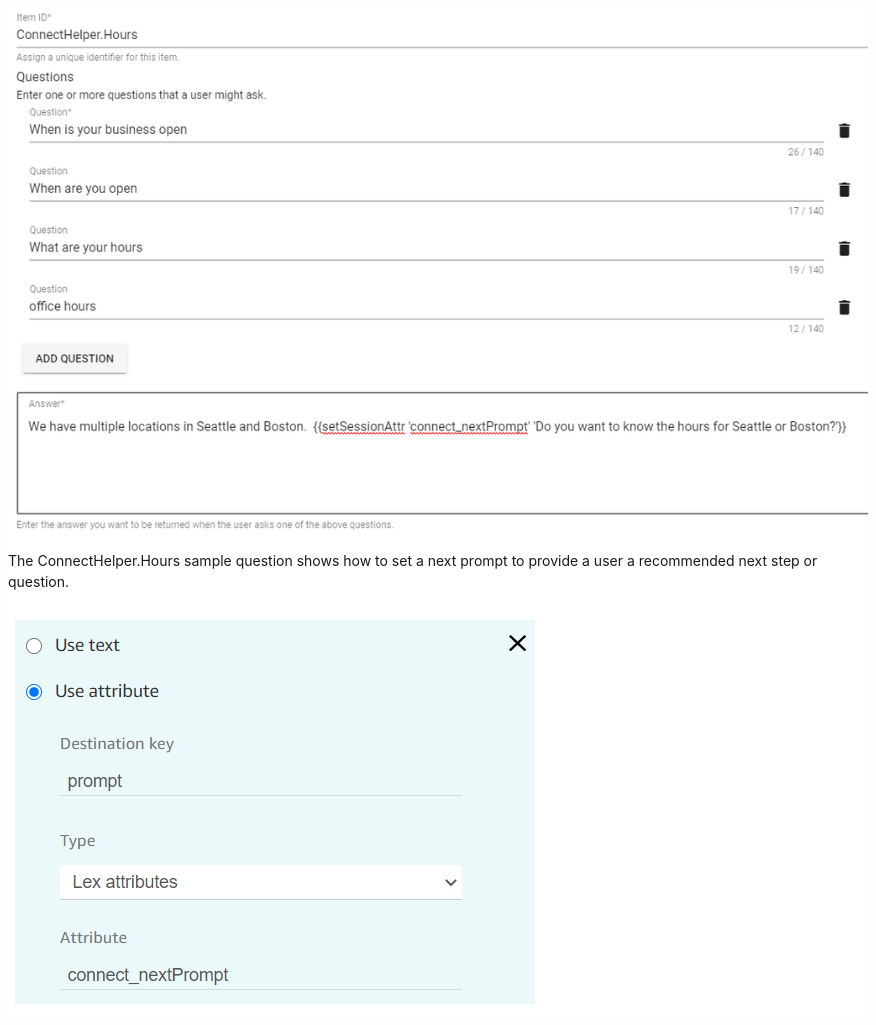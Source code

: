 ![](images/3_hours.png)

The ConnectHelper.Hours sample question shows how to set a next prompt to provide a user a recommended next step or question.

![](images/4_nextprompt.png)
